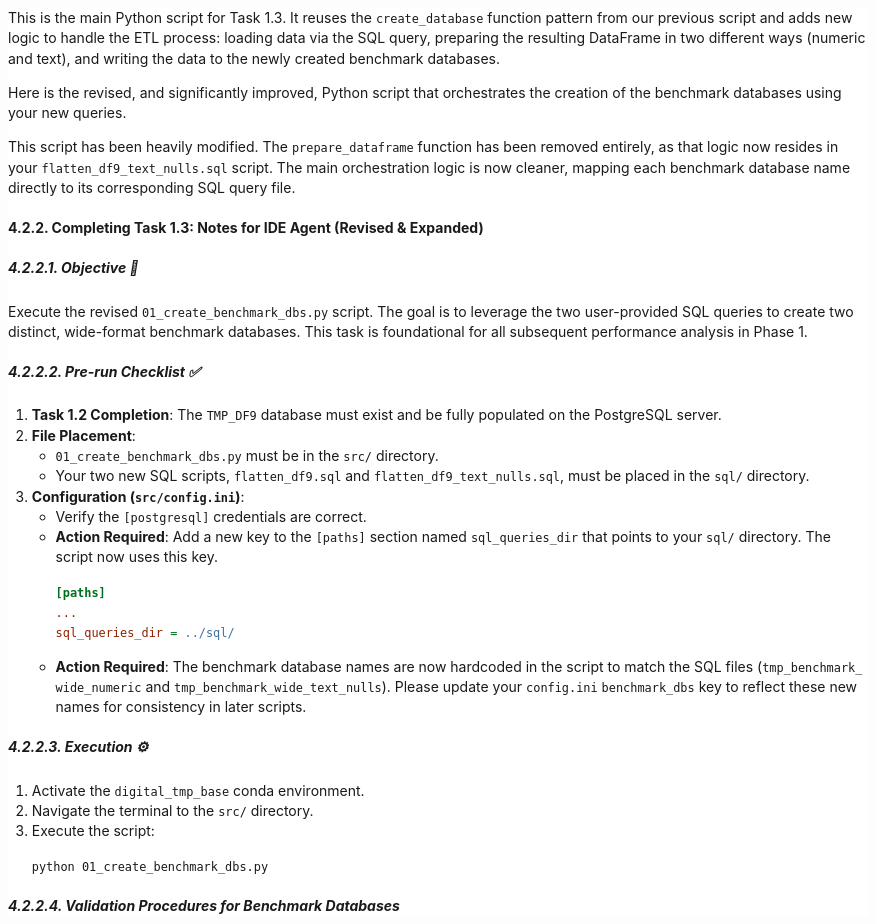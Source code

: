 This is the main Python script for Task 1.3. It reuses the `create_database` function pattern from our previous script and adds new logic to handle the ETL process: loading data via the SQL query, preparing the resulting DataFrame in two different ways (numeric and text), and writing the data to the newly created benchmark databases.

Here is the revised, and significantly improved, Python script that orchestrates the creation of the benchmark databases using your new queries.

This script has been heavily modified. The `prepare_dataframe` function has been removed entirely, as that logic now resides in your `flatten_df9_text_nulls.sql` script. The main orchestration logic is now cleaner, mapping each benchmark database name directly to its corresponding SQL query file.

#### 4.2.2. Completing Task 1.3: Notes for IDE Agent (Revised & Expanded)

##### 4.2.2.1. Objective 🎯

Execute the revised `01_create_benchmark_dbs.py` script. The goal is to leverage the two user-provided SQL queries to create two distinct, wide-format benchmark databases. This task is foundational for all subsequent performance analysis in Phase 1.

##### 4.2.2.2. Pre-run Checklist ✅

1.  **Task 1.2 Completion**: The `TMP_DF9` database must exist and be fully populated on the PostgreSQL server.
2.  **File Placement**:
      * `01_create_benchmark_dbs.py` must be in the `src/` directory.
      * Your two new SQL scripts, `flatten_df9.sql` and `flatten_df9_text_nulls.sql`, must be placed in the `sql/` directory.
3.  **Configuration (`src/config.ini`)**:
      * Verify the `[postgresql]` credentials are correct.
      * **Action Required**: Add a new key to the `[paths]` section named `sql_queries_dir` that points to your `sql/` directory. The script now uses this key.
        ```ini
        [paths]
        ...
        sql_queries_dir = ../sql/
        ```
      * **Action Required**: The benchmark database names are now hardcoded in the script to match the SQL files (`tmp_benchmark_wide_numeric` and `tmp_benchmark_wide_text_nulls`). Please update your `config.ini` `benchmark_dbs` key to reflect these new names for consistency in later scripts.

##### 4.2.2.3. Execution ⚙️

1.  Activate the `digital_tmp_base` conda environment.
2.  Navigate the terminal to the `src/` directory.
3.  Execute the script:
    ```bash
    python 01_create_benchmark_dbs.py
    ```

##### 4.2.2.4. Validation Procedures for Benchmark Databases
